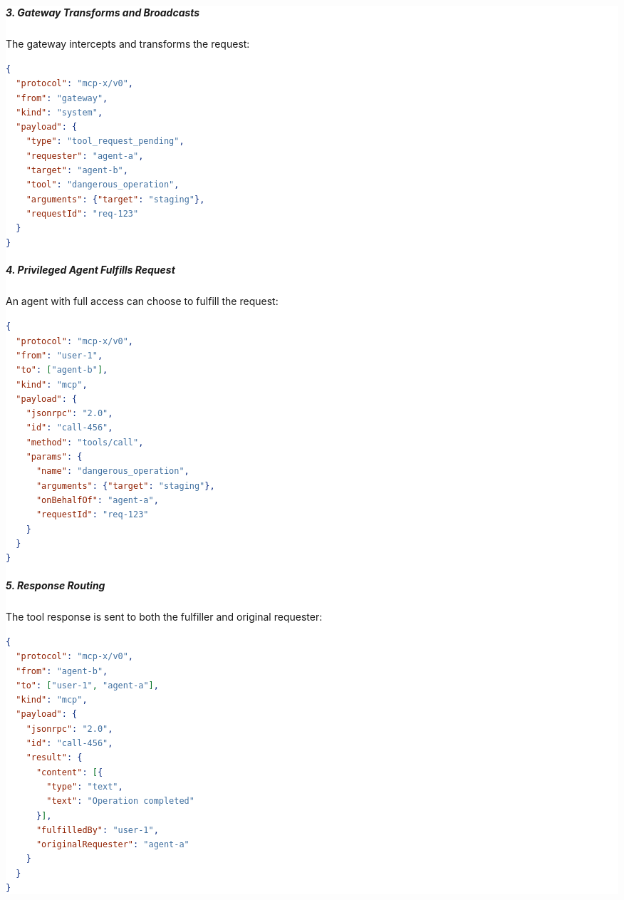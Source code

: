 ##### 3. Gateway Transforms and Broadcasts

The gateway intercepts and transforms the request:

```json
{
  "protocol": "mcp-x/v0",
  "from": "gateway",
  "kind": "system",
  "payload": {
    "type": "tool_request_pending",
    "requester": "agent-a",
    "target": "agent-b",
    "tool": "dangerous_operation",
    "arguments": {"target": "staging"},
    "requestId": "req-123"
  }
}
```

##### 4. Privileged Agent Fulfills Request

An agent with full access can choose to fulfill the request:

```json
{
  "protocol": "mcp-x/v0",
  "from": "user-1",
  "to": ["agent-b"],
  "kind": "mcp",
  "payload": {
    "jsonrpc": "2.0",
    "id": "call-456",
    "method": "tools/call",
    "params": {
      "name": "dangerous_operation",
      "arguments": {"target": "staging"},
      "onBehalfOf": "agent-a",
      "requestId": "req-123"
    }
  }
}
```

##### 5. Response Routing

The tool response is sent to both the fulfiller and original requester:

```json
{
  "protocol": "mcp-x/v0",
  "from": "agent-b",
  "to": ["user-1", "agent-a"],
  "kind": "mcp",
  "payload": {
    "jsonrpc": "2.0",
    "id": "call-456",
    "result": {
      "content": [{
        "type": "text",
        "text": "Operation completed"
      }],
      "fulfilledBy": "user-1",
      "originalRequester": "agent-a"
    }
  }
}
```
